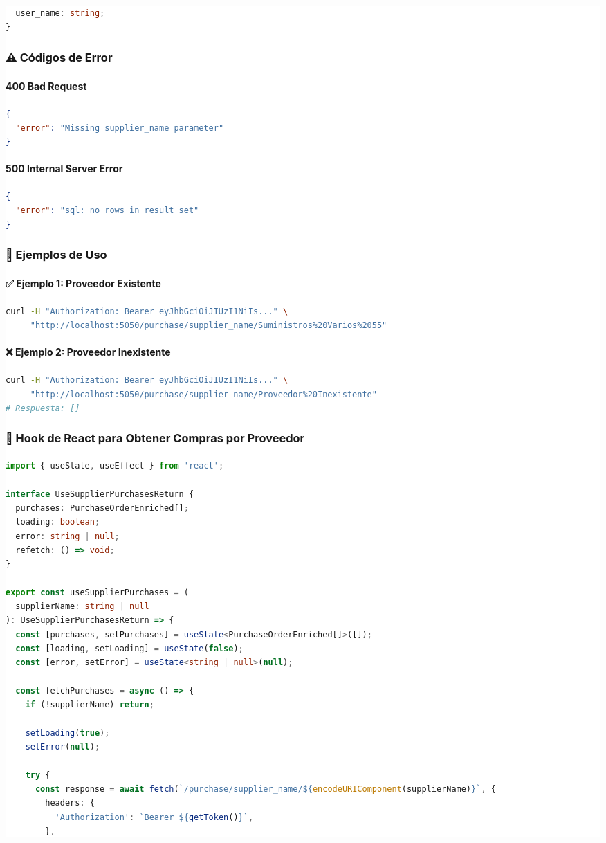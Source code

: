 ```typescript
  user_name: string;
}
```

### ⚠️ Códigos de Error

#### 400 Bad Request
```json
{
  "error": "Missing supplier_name parameter"
}
```

#### 500 Internal Server Error
```json
{
  "error": "sql: no rows in result set"
}
```

### 🧪 Ejemplos de Uso

#### ✅ Ejemplo 1: Proveedor Existente
```bash
curl -H "Authorization: Bearer eyJhbGciOiJIUzI1NiIs..." \
     "http://localhost:5050/purchase/supplier_name/Suministros%20Varios%2055"
```

#### ❌ Ejemplo 2: Proveedor Inexistente
```bash
curl -H "Authorization: Bearer eyJhbGciOiJIUzI1NiIs..." \
     "http://localhost:5050/purchase/supplier_name/Proveedor%20Inexistente"
# Respuesta: []
```

### 🔄 Hook de React para Obtener Compras por Proveedor

```typescript
import { useState, useEffect } from 'react';

interface UseSupplierPurchasesReturn {
  purchases: PurchaseOrderEnriched[];
  loading: boolean;
  error: string | null;
  refetch: () => void;
}

export const useSupplierPurchases = (
  supplierName: string | null
): UseSupplierPurchasesReturn => {
  const [purchases, setPurchases] = useState<PurchaseOrderEnriched[]>([]);
  const [loading, setLoading] = useState(false);
  const [error, setError] = useState<string | null>(null);

  const fetchPurchases = async () => {
    if (!supplierName) return;

    setLoading(true);
    setError(null);

    try {
      const response = await fetch(`/purchase/supplier_name/${encodeURIComponent(supplierName)}`, {
        headers: {
          'Authorization': `Bearer ${getToken()}`,
        },
```